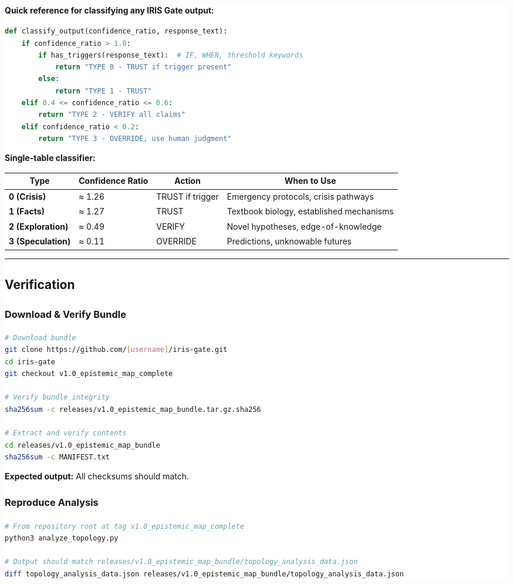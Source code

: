 **Quick reference for classifying any IRIS Gate output:**

```python
def classify_output(confidence_ratio, response_text):
    if confidence_ratio > 1.0:
        if has_triggers(response_text):  # IF, WHEN, threshold keywords
            return "TYPE 0 - TRUST if trigger present"
        else:
            return "TYPE 1 - TRUST"
    elif 0.4 <= confidence_ratio <= 0.6:
        return "TYPE 2 - VERIFY all claims"
    elif confidence_ratio < 0.2:
        return "TYPE 3 - OVERRIDE, use human judgment"
```

**Single-table classifier:**

| Type | Confidence Ratio | Action | When to Use |
|------|-----------------|--------|-------------|
| **0 (Crisis)** | ≈ 1.26 | TRUST if trigger | Emergency protocols, crisis pathways |
| **1 (Facts)** | ≈ 1.27 | TRUST | Textbook biology, established mechanisms |
| **2 (Exploration)** | ≈ 0.49 | VERIFY | Novel hypotheses, edge-of-knowledge |
| **3 (Speculation)** | ≈ 0.11 | OVERRIDE | Predictions, unknowable futures |

---

## Verification

### Download & Verify Bundle

```bash
# Download bundle
git clone https://github.com/[username]/iris-gate.git
cd iris-gate
git checkout v1.0_epistemic_map_complete

# Verify bundle integrity
sha256sum -c releases/v1.0_epistemic_map_bundle.tar.gz.sha256

# Extract and verify contents
cd releases/v1.0_epistemic_map_bundle
sha256sum -c MANIFEST.txt
```

**Expected output:** All checksums should match.

### Reproduce Analysis

```bash
# From repository root at tag v1.0_epistemic_map_complete
python3 analyze_topology.py

# Output should match releases/v1.0_epistemic_map_bundle/topology_analysis_data.json
diff topology_analysis_data.json releases/v1.0_epistemic_map_bundle/topology_analysis_data.json
```
